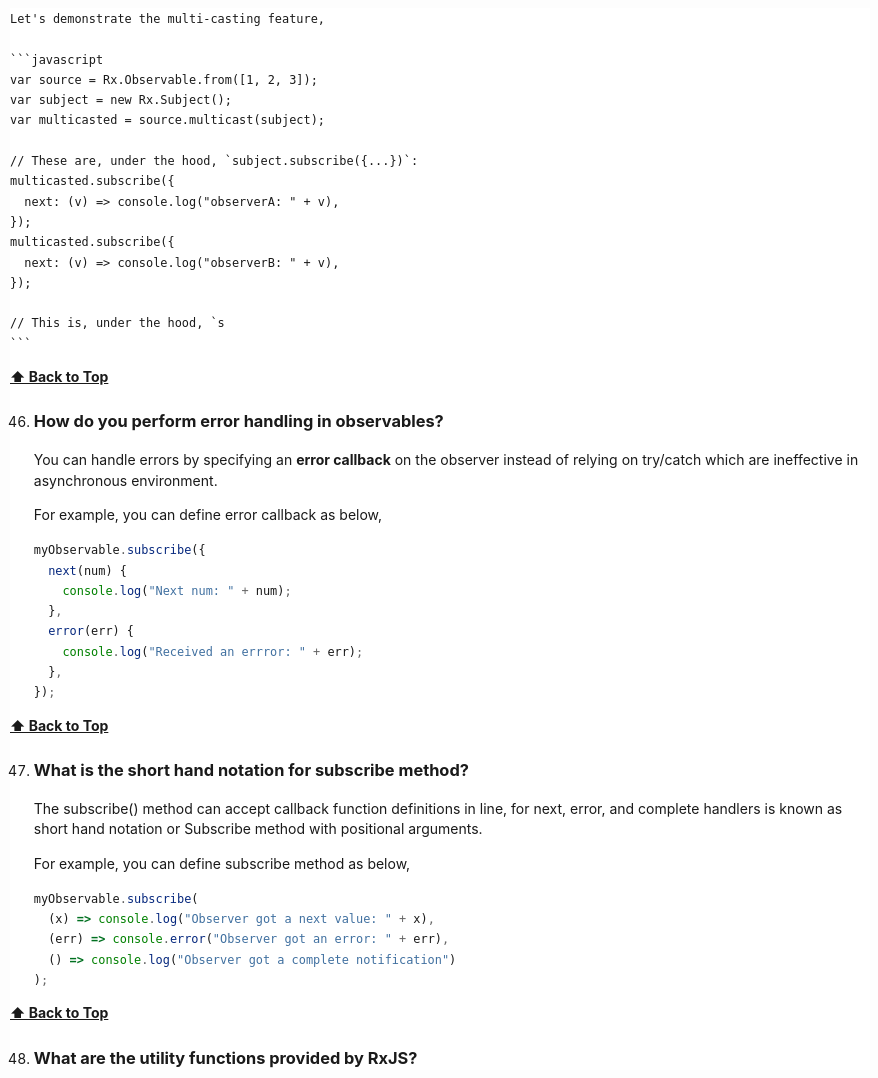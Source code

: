     Let's demonstrate the multi-casting feature,

    ```javascript
    var source = Rx.Observable.from([1, 2, 3]);
    var subject = new Rx.Subject();
    var multicasted = source.multicast(subject);

    // These are, under the hood, `subject.subscribe({...})`:
    multicasted.subscribe({
      next: (v) => console.log("observerA: " + v),
    });
    multicasted.subscribe({
      next: (v) => console.log("observerB: " + v),
    });

    // This is, under the hood, `s
    ```

**[⬆ Back to Top](#table-of-contents)**

46. ### How do you perform error handling in observables?

    You can handle errors by specifying an **error callback** on the observer instead of relying on try/catch which are ineffective in asynchronous environment.

    For example, you can define error callback as below,

    ```javascript
    myObservable.subscribe({
      next(num) {
        console.log("Next num: " + num);
      },
      error(err) {
        console.log("Received an errror: " + err);
      },
    });
    ```

**[⬆ Back to Top](#table-of-contents)**

47. ### What is the short hand notation for subscribe method?

    The subscribe() method can accept callback function definitions in line, for next, error, and complete handlers is known as short hand notation or Subscribe method with positional arguments.

    For example, you can define subscribe method as below,

    ```javascript
    myObservable.subscribe(
      (x) => console.log("Observer got a next value: " + x),
      (err) => console.error("Observer got an error: " + err),
      () => console.log("Observer got a complete notification")
    );
    ```

**[⬆ Back to Top](#table-of-contents)**

48. ### What are the utility functions provided by RxJS?

